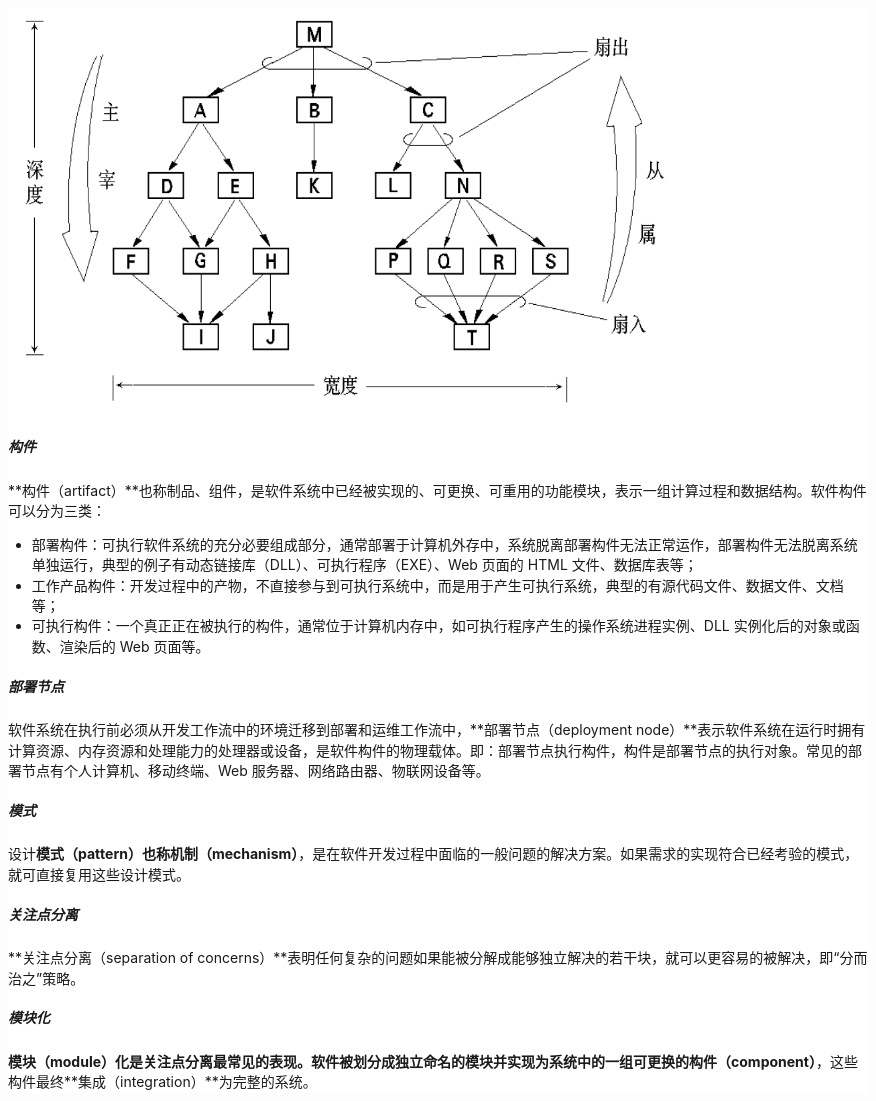<img src="assets/Software-Engineering/image-20220420234338930.png" alt="image-20220420234338930" style="zoom:67%;" />

##### 构件

**构件（artifact）**也称制品、组件，是软件系统中已经被实现的、可更换、可重用的功能模块，表示一组计算过程和数据结构。软件构件可以分为三类：

+ 部署构件：可执行软件系统的充分必要组成部分，通常部署于计算机外存中，系统脱离部署构件无法正常运作，部署构件无法脱离系统单独运行，典型的例子有动态链接库（DLL）、可执行程序（EXE）、Web 页面的 HTML 文件、数据库表等；
+ 工作产品构件：开发过程中的产物，不直接参与到可执行系统中，而是用于产生可执行系统，典型的有源代码文件、数据文件、文档等；
+ 可执行构件：一个真正正在被执行的构件，通常位于计算机内存中，如可执行程序产生的操作系统进程实例、DLL 实例化后的对象或函数、渲染后的 Web 页面等。

##### 部署节点

软件系统在执行前必须从开发工作流中的环境迁移到部署和运维工作流中，**部署节点（deployment node）**表示软件系统在运行时拥有计算资源、内存资源和处理能力的处理器或设备，是软件构件的物理载体。即：部署节点执行构件，构件是部署节点的执行对象。常见的部署节点有个人计算机、移动终端、Web 服务器、网络路由器、物联网设备等。

##### 模式

设计**模式（pattern）**也称**机制（mechanism）**，是在软件开发过程中面临的一般问题的解决方案。如果需求的实现符合已经考验的模式，就可直接复用这些设计模式。

##### 关注点分离

**关注点分离（separation of concerns）**表明任何复杂的问题如果能被分解成能够独立解决的若干块，就可以更容易的被解决，即“分而治之”策略。

##### 模块化

**模块（module）**化是关注点分离最常见的表现。软件被划分成独立命名的模块并实现为系统中的一组可更换的**构件（component）**，这些构件最终**集成（integration）**为完整的系统。
